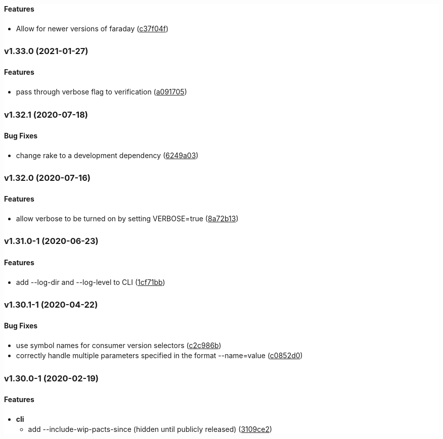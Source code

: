 #### Features

* Allow for newer versions of faraday	 ([c37f04f](/../../commit/c37f04f))

<a name="v1.33.0"></a>
### v1.33.0 (2021-01-27)

#### Features

* pass through verbose flag to verification	 ([a091705](/../../commit/a091705))

<a name="v1.32.1"></a>
### v1.32.1 (2020-07-18)


#### Bug Fixes

* change rake to a development dependency	 ([6249a03](/../../commit/6249a03))


<a name="v1.32.0"></a>
### v1.32.0 (2020-07-16)


#### Features

* allow verbose to be turned on by setting VERBOSE=true	 ([8a72b13](/../../commit/8a72b13))


<a name="v1.31.0-1"></a>
### v1.31.0-1 (2020-06-23)


#### Features

* add --log-dir and --log-level to CLI	 ([1cf71bb](/../../commit/1cf71bb))


<a name="v1.30.1-1"></a>
### v1.30.1-1 (2020-04-22)


#### Bug Fixes

* use symbol names for consumer version selectors	 ([c2c986b](/../../commit/c2c986b))
* correctly handle multiple parameters specified in the format --name=value	 ([c0852d0](/../../commit/c0852d0))


<a name="v1.30.0-1"></a>
### v1.30.0-1 (2020-02-19)


#### Features

* **cli**
  * add --include-wip-pacts-since (hidden until publicly released)	 ([3109ce2](/../../commit/3109ce2))
